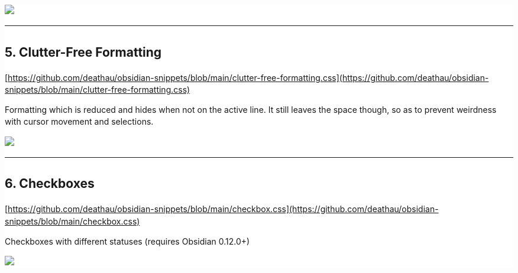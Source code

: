 [![](https://github.com/deathau/obsidian-snippets/raw/main/images/clutter-free-headings.gif)](https://github.com/deathau/obsidian-snippets/blob/main/images/clutter-free-headings.gif)

---

## 5. [](https://github.com/deathau/obsidian-snippets#clutter-free-formatting)Clutter-Free Formatting

[https://github.com/deathau/obsidian-snippets/blob/main/clutter-free-formatting.css](https://github.com/deathau/obsidian-snippets/blob/main/clutter-free-formatting.css)

Formatting which is reduced and hides when not on the active line. It still leaves the space though, so as to prevent weirdness with cursor movement and selections.

[![](https://github.com/deathau/obsidian-snippets/raw/main/images/clutter-free-formatting.gif)](https://github.com/deathau/obsidian-snippets/blob/main/images/clutter-free-formatting.gif)

---

## 6. [](https://github.com/deathau/obsidian-snippets#checkboxes)Checkboxes

[https://github.com/deathau/obsidian-snippets/blob/main/checkbox.css](https://github.com/deathau/obsidian-snippets/blob/main/checkbox.css)

Checkboxes with different statuses (requires Obsidian 0.12.0+)

[![](https://github.com/deathau/obsidian-snippets/raw/main/images/checkboxes.png)](https://github.com/deathau/obsidian-snippets/blob/main/images/checkboxes.png)
